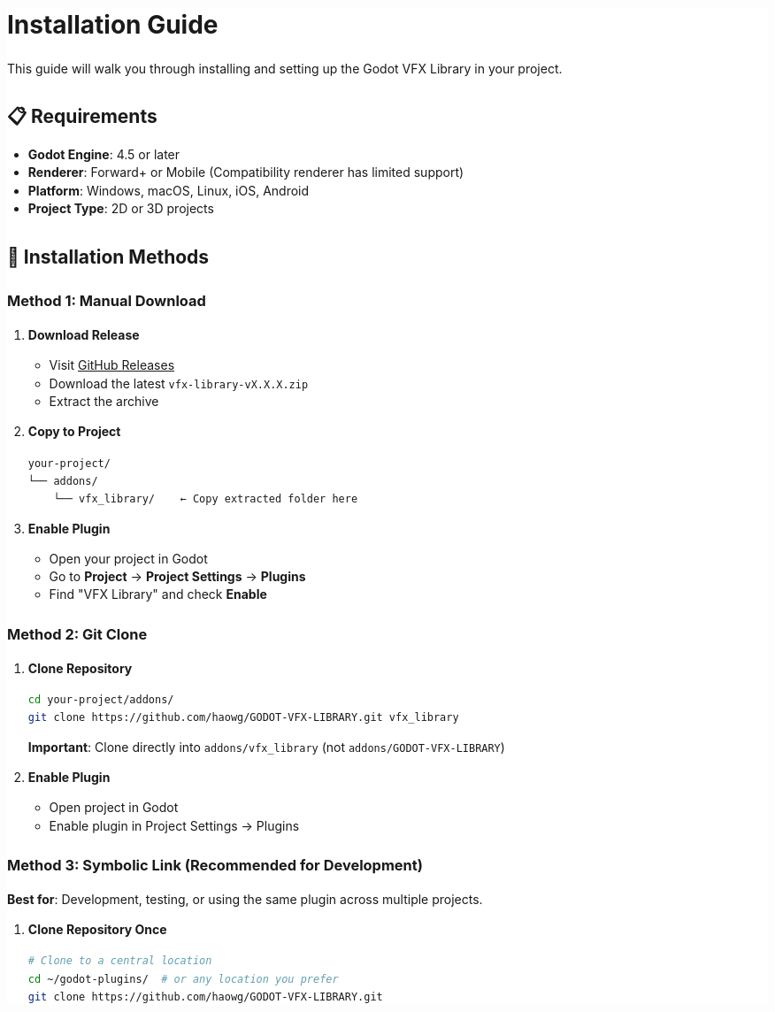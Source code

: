 # Installation Guide

This guide will walk you through installing and setting up the Godot VFX Library in your project.

## 📋 Requirements

- **Godot Engine**: 4.5 or later
- **Renderer**: Forward+ or Mobile (Compatibility renderer has limited support)
- **Platform**: Windows, macOS, Linux, iOS, Android
- **Project Type**: 2D or 3D projects

## 🚀 Installation Methods

### Method 1: Manual Download

1. **Download Release**
   - Visit [GitHub Releases](https://github.com/haowg/GODOT-VFX-LIBRARY/releases)
   - Download the latest `vfx-library-vX.X.X.zip`
   - Extract the archive

2. **Copy to Project**
   ```
   your-project/
   └── addons/
       └── vfx_library/    ← Copy extracted folder here
   ```

3. **Enable Plugin**
   - Open your project in Godot
   - Go to **Project** → **Project Settings** → **Plugins**
   - Find "VFX Library" and check **Enable**

### Method 2: Git Clone

1. **Clone Repository**
   ```bash
   cd your-project/addons/
   git clone https://github.com/haowg/GODOT-VFX-LIBRARY.git vfx_library
   ```
   
   **Important**: Clone directly into `addons/vfx_library` (not `addons/GODOT-VFX-LIBRARY`)

2. **Enable Plugin**
   - Open project in Godot
   - Enable plugin in Project Settings → Plugins

### Method 3: Symbolic Link (Recommended for Development)

**Best for**: Development, testing, or using the same plugin across multiple projects.

1. **Clone Repository Once**
   ```bash
   # Clone to a central location
   cd ~/godot-plugins/  # or any location you prefer
   git clone https://github.com/haowg/GODOT-VFX-LIBRARY.git
   ```
